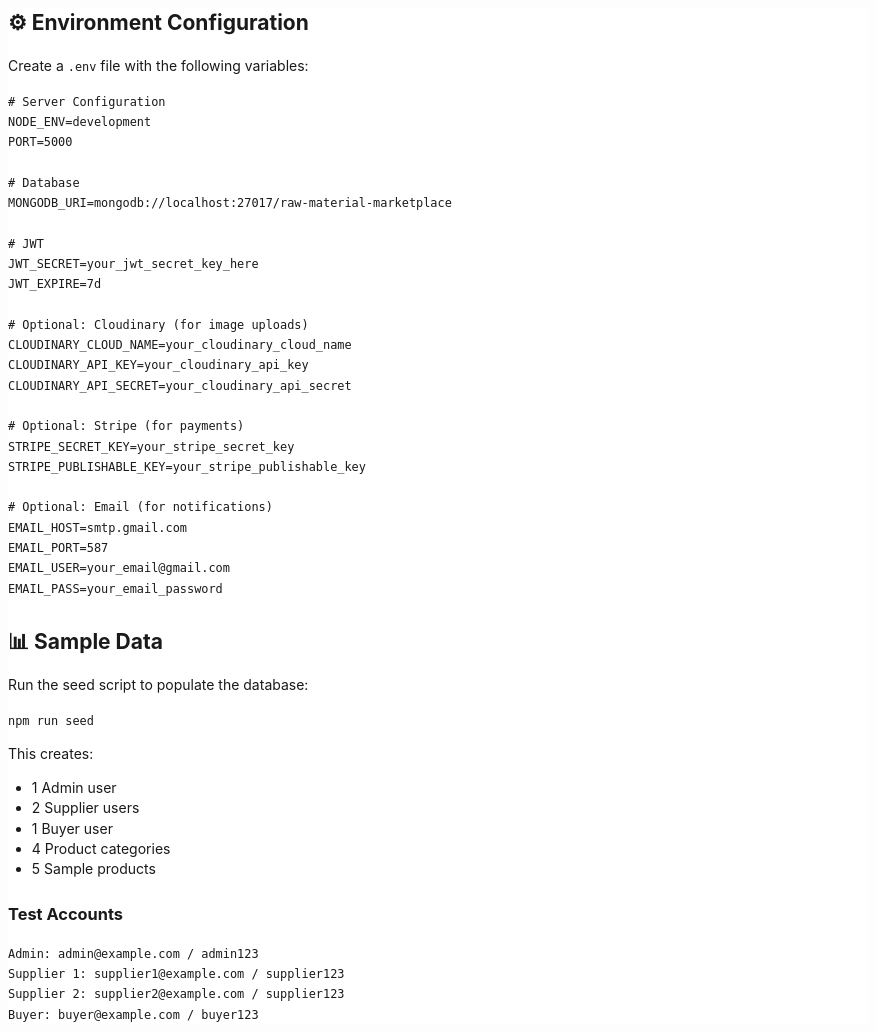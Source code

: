 ## ⚙️ Environment Configuration

Create a `.env` file with the following variables:

```env
# Server Configuration
NODE_ENV=development
PORT=5000

# Database
MONGODB_URI=mongodb://localhost:27017/raw-material-marketplace

# JWT
JWT_SECRET=your_jwt_secret_key_here
JWT_EXPIRE=7d

# Optional: Cloudinary (for image uploads)
CLOUDINARY_CLOUD_NAME=your_cloudinary_cloud_name
CLOUDINARY_API_KEY=your_cloudinary_api_key
CLOUDINARY_API_SECRET=your_cloudinary_api_secret

# Optional: Stripe (for payments)
STRIPE_SECRET_KEY=your_stripe_secret_key
STRIPE_PUBLISHABLE_KEY=your_stripe_publishable_key

# Optional: Email (for notifications)
EMAIL_HOST=smtp.gmail.com
EMAIL_PORT=587
EMAIL_USER=your_email@gmail.com
EMAIL_PASS=your_email_password
```

## 📊 Sample Data

Run the seed script to populate the database:
```bash
npm run seed
```

This creates:
- 1 Admin user
- 2 Supplier users
- 1 Buyer user
- 4 Product categories
- 5 Sample products

### Test Accounts
```
Admin: admin@example.com / admin123
Supplier 1: supplier1@example.com / supplier123
Supplier 2: supplier2@example.com / supplier123
Buyer: buyer@example.com / buyer123
```
